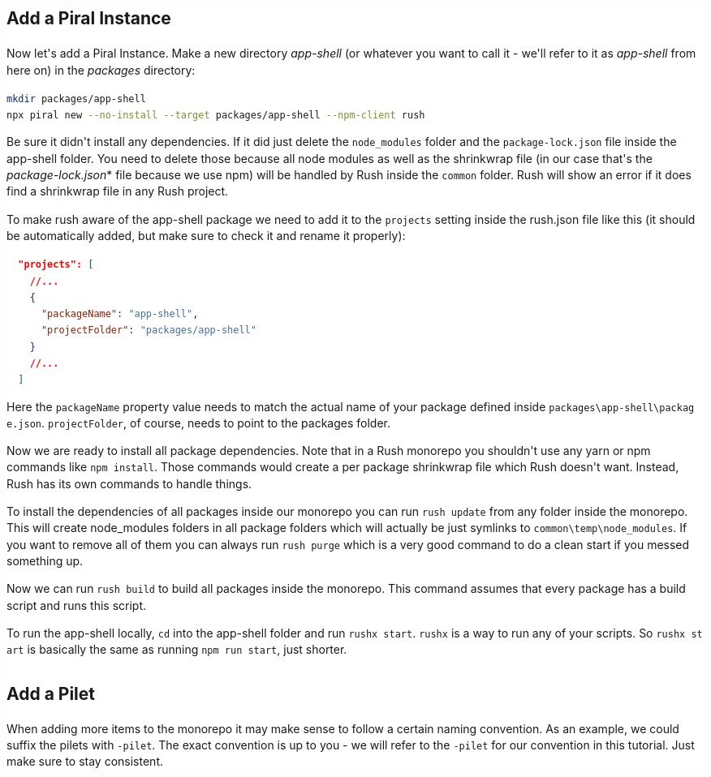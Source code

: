 ## Add a Piral Instance

Now let's add a Piral Instance. Make a new directory *app-shell* (or whatever you want to call it - we'll refer to it as *app-shell* from here on) in the *packages* directory:

```sh
mkdir packages/app-shell
npx piral new --no-install --target packages/app-shell --npm-client rush
```

Be sure it didn't install any dependencies. If it did just delete the `node_modules` folder and the `package-lock.json` file inside the app-shell folder. You need to delete those because all node modules as well as the shrinkwrap file (in our case that's the _package-lock.json_* file because we use npm) will be handled by Rush inside the `common` folder. Rush will show an error if it does find a shrinkwrap file in any Rush project.

To make rush aware of the app-shell package we need to add it to the `projects` setting inside the rush.json file like this (it should be automatically added, but make sure to check it and rename it properly):

```json
  "projects": [
    //...
    {
      "packageName": "app-shell",
      "projectFolder": "packages/app-shell"
    }
    //...
  ]
```

Here the `packageName` property value needs to match the actual name of your package defined inside `packages\app-shell\package.json`. `projectFolder`, of course, needs to point to the packages folder.

Now we are ready to install all package dependencies. Note that in a Rush monorepo you shouldn't use any yarn or npm commands like `npm install`. Those commands would create a per package shrinkwrap file which Rush doesn't want. Instead, Rush has its own commands to handle things.

To install the dependencies of all packages inside our monorepo you can run `rush update` from any folder inside the monorepo. This will create node_modules folders in all package folders which will actually be just symlinks to `common\temp\node_modules`. If you want to remove all of them you can always run `rush purge` which is a very good command to do a clean start if you messed something up.

Now we can run `rush build` to build all packages inside the monorepo. This command assumes that every package has a build script and runs this script.

To run the app-shell locally, `cd` into the app-shell folder and run `rushx start`. `rushx` is a way to run any of your scripts. So `rushx start` is basically the same as running `npm run start`, just shorter.

## Add a Pilet

When adding more items to the monorepo it may make sense to follow a certain naming convention. As an example, we could suffix the pilets with `-pilet`. The exact convention is up to you - we will refer to the `-pilet` for our convention in this tutorial. Just make sure to stay consistent.
